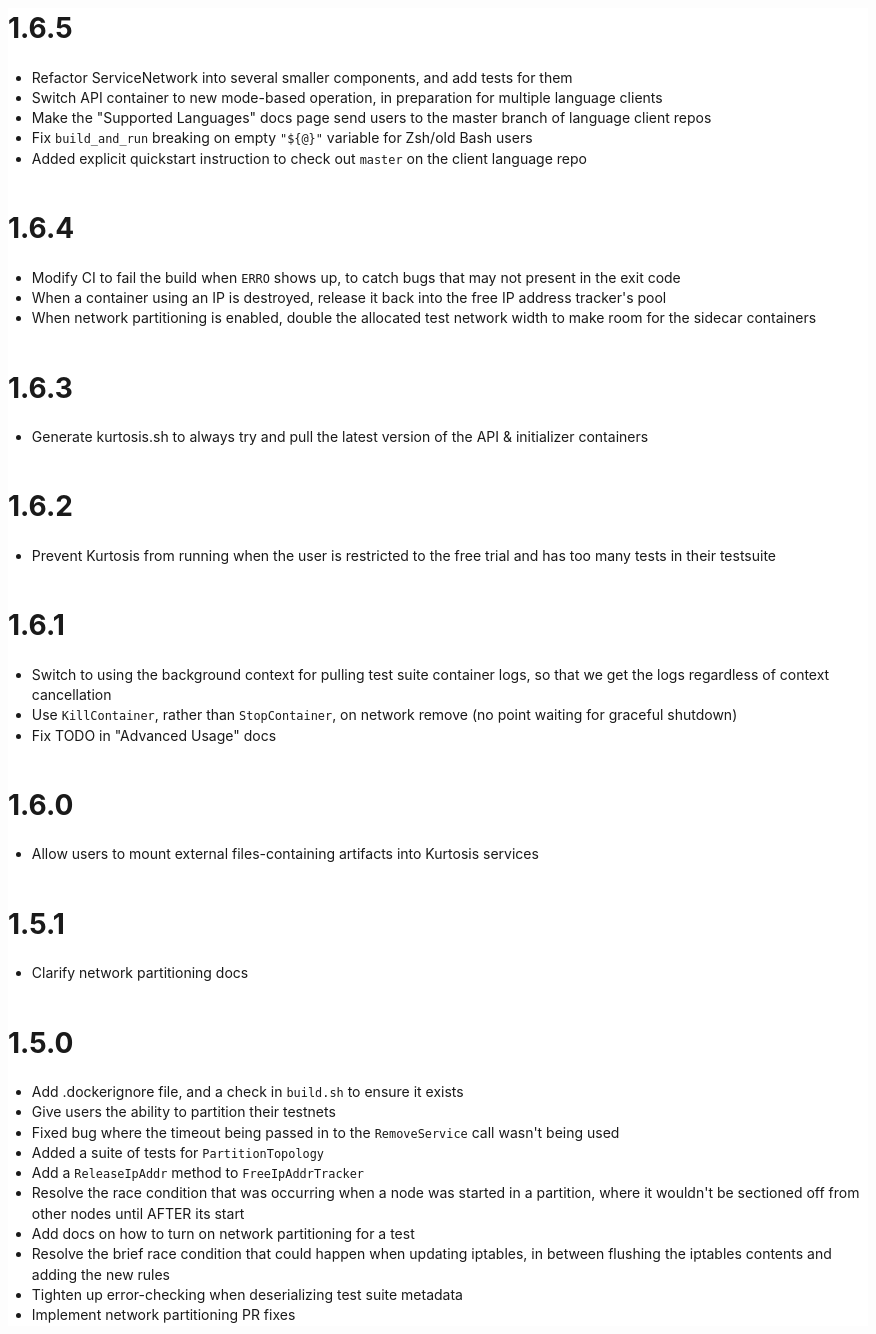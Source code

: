 # 1.6.5
* Refactor ServiceNetwork into several smaller components, and add tests for them
* Switch API container to new mode-based operation, in preparation for multiple language clients
* Make the "Supported Languages" docs page send users to the master branch of language client repos
* Fix `build_and_run` breaking on empty `"${@}"` variable for Zsh/old Bash users
* Added explicit quickstart instruction to check out `master` on the client language repo

# 1.6.4
* Modify CI to fail the build when `ERRO` shows up, to catch bugs that may not present in the exit code
* When a container using an IP is destroyed, release it back into the free IP address tracker's pool
* When network partitioning is enabled, double the allocated test network width to make room for the sidecar containers

# 1.6.3
* Generate kurtosis.sh to always try and pull the latest version of the API & initializer containers

# 1.6.2
* Prevent Kurtosis from running when the user is restricted to the free trial and has too many tests in their testsuite

# 1.6.1
* Switch to using the background context for pulling test suite container logs, so that we get the logs regardless of context cancellation
* Use `KillContainer`, rather than `StopContainer`, on network remove (no point waiting for graceful shutdown)
* Fix TODO in "Advanced Usage" docs

# 1.6.0
* Allow users to mount external files-containing artifacts into Kurtosis services

# 1.5.1
* Clarify network partitioning docs

# 1.5.0
* Add .dockerignore file, and a check in `build.sh` to ensure it exists
* Give users the ability to partition their testnets
* Fixed bug where the timeout being passed in to the `RemoveService` call wasn't being used
* Added a suite of tests for `PartitionTopology`
* Add a `ReleaseIpAddr` method to `FreeIpAddrTracker`
* Resolve the race condition that was occurring when a node was started in a partition, where it wouldn't be sectioned off from other nodes until AFTER its start
* Add docs on how to turn on network partitioning for a test
* Resolve the brief race condition that could happen when updating iptables, in between flushing the iptables contents and adding the new rules
* Tighten up error-checking when deserializing test suite metadata
* Implement network partitioning PR fixes
